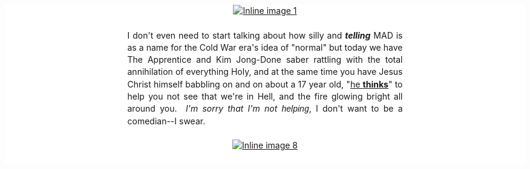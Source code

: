 <p></p><p></p></div></center></div><div style="text-align:center"><a href="http://meetdaeyeora.fromthemachine.org/x/c?c=1372436&amp;l=70d164a2-7d46-4836-93d5-0d85cd904d17&amp;r=40251021-53cb-4f43-9d16-bf2fc25cf558" class="m_-8470282974875030103m_6282471189189807706m_-6515370455434270040gmail-m_6430232876926523677m_5771191917065872594m_-2285918437458728713m_-5106413547788562164m_3427749285765619136gmail-m_-4397353066396578168m_2372133091975433530gmail-m_-7607132160674759511gmail-m_4837320321047344310gmail-m_5147647326504606530gmail-playable m_-8470282974875030103m_6282471189189807706m_-6515370455434270040gmail-m_6430232876926523677m_5771191917065872594m_-2285918437458728713m_-5106413547788562164m_3427749285765619136gmail-m_-4397353066396578168m_2372133091975433530gmail-m_-7607132160674759511gmail-m_4837320321047344310gmail-playable" target="_blank" data-saferedirecturl="https://www.google.com/url?hl=en&amp;q=http://meetdaeyeora.fromthemachine.org/x/c?c%3D1372436%26l%3D70d164a2-7d46-4836-93d5-0d85cd904d17%26r%3D40251021-53cb-4f43-9d16-bf2fc25cf558&amp;source=gmail&amp;ust=1504359944651000&amp;usg=AFQjCNHf9tuiPphmdD7mdQsKiOqg_VK4TQ"><img src="./EZTRICK_files/saved_resource(4)" alt="Inline image 1" width="443" height="268" style="margin-right:0px"></a><br></div><div style="text-align:center">&nbsp;<br></div><div style="text-align:center">
<center>
<div style="width:455px;text-align:justify">
<div>I don't even need to start talking about how silly and <b><i>telling</i></b> MAD is as a name for the Cold War era's idea of "normal" but today we have The Apprentice and Kim Jong-Done saber rattling with the total annihilation of everything Holy, and at the same time you have Jesus Christ himself babbling on and on about a 17 year old, "<a href="http://meetdaeyeora.fromthemachine.org/x/c?c=1372436&amp;l=fd47f0e2-a53b-4d52-acf3-832cdcf9111c&amp;r=40251021-53cb-4f43-9d16-bf2fc25cf558" target="_blank" data-saferedirecturl="https://www.google.com/url?hl=en&amp;q=http://meetdaeyeora.fromthemachine.org/x/c?c%3D1372436%26l%3Dfd47f0e2-a53b-4d52-acf3-832cdcf9111c%26r%3D40251021-53cb-4f43-9d16-bf2fc25cf558&amp;source=gmail&amp;ust=1504359944651000&amp;usg=AFQjCNE35hSvKf8lkEcU3FFcsqiLYWJYBQ">he <b>thinks</b></a>" to help you not see that we're in Hell, and the fire glowing bright all around you. &nbsp;<i>I'm sorry that I'm not <font face="comic sans ms, sans-serif">helping</font></i>, I don't want to be a comedian--I swear.</div><div><br></div><div style="text-align:center"><a href="http://meetdaeyeora.fromthemachine.org/x/c?c=1372436&amp;l=fd47f0e2-a53b-4d52-acf3-832cdcf9111c&amp;r=40251021-53cb-4f43-9d16-bf2fc25cf558" target="_blank" data-saferedirecturl="https://www.google.com/url?hl=en&amp;q=http://meetdaeyeora.fromthemachine.org/x/c?c%3D1372436%26l%3Dfd47f0e2-a53b-4d52-acf3-832cdcf9111c%26r%3D40251021-53cb-4f43-9d16-bf2fc25cf558&amp;source=gmail&amp;ust=1504359944651000&amp;usg=AFQjCNE35hSvKf8lkEcU3FFcsqiLYWJYBQ"><img src="./EZTRICK_files/saved_resource(5)" alt="Inline image 8" width="419" height="121"></a><br></div>
<div>&nbsp;</div>